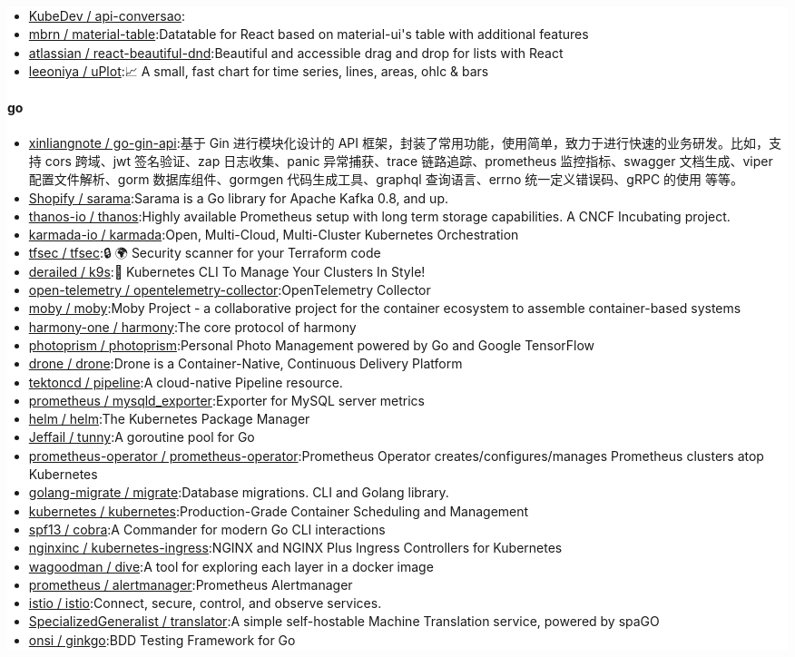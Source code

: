 * [KubeDev / api-conversao](https://github.com/KubeDev/api-conversao):
* [mbrn / material-table](https://github.com/mbrn/material-table):Datatable for React based on material-ui's table with additional features
* [atlassian / react-beautiful-dnd](https://github.com/atlassian/react-beautiful-dnd):Beautiful and accessible drag and drop for lists with React
* [leeoniya / uPlot](https://github.com/leeoniya/uPlot):📈 A small, fast chart for time series, lines, areas, ohlc & bars

#### go
* [xinliangnote / go-gin-api](https://github.com/xinliangnote/go-gin-api):基于 Gin 进行模块化设计的 API 框架，封装了常用功能，使用简单，致力于进行快速的业务研发。比如，支持 cors 跨域、jwt 签名验证、zap 日志收集、panic 异常捕获、trace 链路追踪、prometheus 监控指标、swagger 文档生成、viper 配置文件解析、gorm 数据库组件、gormgen 代码生成工具、graphql 查询语言、errno 统一定义错误码、gRPC 的使用 等等。
* [Shopify / sarama](https://github.com/Shopify/sarama):Sarama is a Go library for Apache Kafka 0.8, and up.
* [thanos-io / thanos](https://github.com/thanos-io/thanos):Highly available Prometheus setup with long term storage capabilities. A CNCF Incubating project.
* [karmada-io / karmada](https://github.com/karmada-io/karmada):Open, Multi-Cloud, Multi-Cluster Kubernetes Orchestration
* [tfsec / tfsec](https://github.com/tfsec/tfsec):🔒 🌍 Security scanner for your Terraform code
* [derailed / k9s](https://github.com/derailed/k9s):🐶 Kubernetes CLI To Manage Your Clusters In Style!
* [open-telemetry / opentelemetry-collector](https://github.com/open-telemetry/opentelemetry-collector):OpenTelemetry Collector
* [moby / moby](https://github.com/moby/moby):Moby Project - a collaborative project for the container ecosystem to assemble container-based systems
* [harmony-one / harmony](https://github.com/harmony-one/harmony):The core protocol of harmony
* [photoprism / photoprism](https://github.com/photoprism/photoprism):Personal Photo Management powered by Go and Google TensorFlow
* [drone / drone](https://github.com/drone/drone):Drone is a Container-Native, Continuous Delivery Platform
* [tektoncd / pipeline](https://github.com/tektoncd/pipeline):A cloud-native Pipeline resource.
* [prometheus / mysqld_exporter](https://github.com/prometheus/mysqld_exporter):Exporter for MySQL server metrics
* [helm / helm](https://github.com/helm/helm):The Kubernetes Package Manager
* [Jeffail / tunny](https://github.com/Jeffail/tunny):A goroutine pool for Go
* [prometheus-operator / prometheus-operator](https://github.com/prometheus-operator/prometheus-operator):Prometheus Operator creates/configures/manages Prometheus clusters atop Kubernetes
* [golang-migrate / migrate](https://github.com/golang-migrate/migrate):Database migrations. CLI and Golang library.
* [kubernetes / kubernetes](https://github.com/kubernetes/kubernetes):Production-Grade Container Scheduling and Management
* [spf13 / cobra](https://github.com/spf13/cobra):A Commander for modern Go CLI interactions
* [nginxinc / kubernetes-ingress](https://github.com/nginxinc/kubernetes-ingress):NGINX and NGINX Plus Ingress Controllers for Kubernetes
* [wagoodman / dive](https://github.com/wagoodman/dive):A tool for exploring each layer in a docker image
* [prometheus / alertmanager](https://github.com/prometheus/alertmanager):Prometheus Alertmanager
* [istio / istio](https://github.com/istio/istio):Connect, secure, control, and observe services.
* [SpecializedGeneralist / translator](https://github.com/SpecializedGeneralist/translator):A simple self-hostable Machine Translation service, powered by spaGO
* [onsi / ginkgo](https://github.com/onsi/ginkgo):BDD Testing Framework for Go
